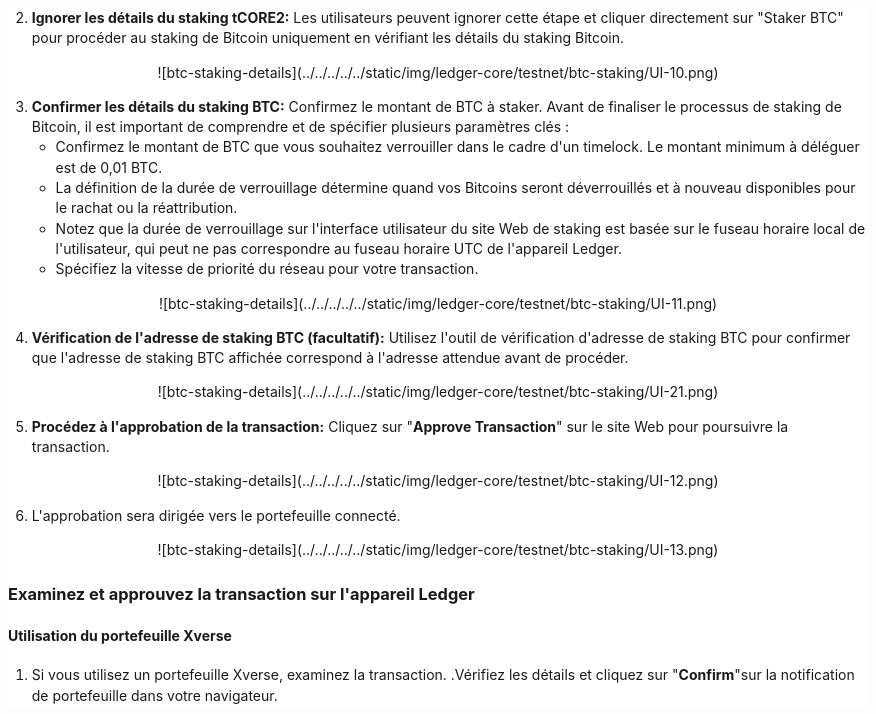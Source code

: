 2. **Ignorer les détails du staking tCORE2:** Les utilisateurs peuvent ignorer cette étape et cliquer directement sur "Staker BTC" pour procéder au staking de Bitcoin uniquement en vérifiant les détails du staking Bitcoin.

<p align="center" style={{zoom:"60%"}}>
![btc-staking-details](../../../../../static/img/ledger-core/testnet/btc-staking/UI-10.png)
</p>

3. **Confirmer les détails du staking BTC:** Confirmez le montant de BTC à staker. Avant de finaliser le processus de staking de Bitcoin, il est important de comprendre et de spécifier plusieurs paramètres clés :
   - Confirmez le montant de BTC que vous souhaitez verrouiller dans le cadre d'un timelock. Le montant minimum à déléguer est de 0,01 BTC.
   - La définition de la durée de verrouillage détermine quand vos Bitcoins seront déverrouillés et à nouveau disponibles pour le rachat ou la réattribution.
   - Notez que la durée de verrouillage sur l'interface utilisateur du site Web de staking est basée sur le fuseau horaire local de l'utilisateur, qui peut ne pas correspondre au fuseau horaire UTC de l'appareil Ledger.
   - Spécifiez la vitesse de priorité du réseau pour votre transaction.

<p align="center" style={{zoom:"80%"}}>  
![btc-staking-details](../../../../../static/img/ledger-core/testnet/btc-staking/UI-11.png)
</p>

4. **Vérification de l'adresse de staking BTC (facultatif):** Utilisez l'outil de vérification d'adresse de staking BTC pour confirmer que l'adresse de staking BTC affichée correspond à l'adresse attendue avant de procéder.

<p align="center" style={{zoom:"60%"}}>
![btc-staking-details](../../../../../static/img/ledger-core/testnet/btc-staking/UI-21.png)
</p>

5. **Procédez à l'approbation de la transaction:** Cliquez sur "**Approve Transaction**" sur le site Web pour poursuivre la transaction.

<p align="center" style={{zoom:"60%"}}>
![btc-staking-details](../../../../../static/img/ledger-core/testnet/btc-staking/UI-12.png)
</p>

6. L'approbation sera dirigée vers le portefeuille connecté.

<p align="center" style={{zoom:"60%"}}>
![btc-staking-details](../../../../../static/img/ledger-core/testnet/btc-staking/UI-13.png)
</p>

### Examinez et approuvez la transaction sur l'appareil Ledger

#### Utilisation du portefeuille Xverse

1. Si vous utilisez un portefeuille Xverse, examinez la transaction. .Vérifiez les détails et cliquez sur "**Confirm**"sur la notification de portefeuille dans votre navigateur.
